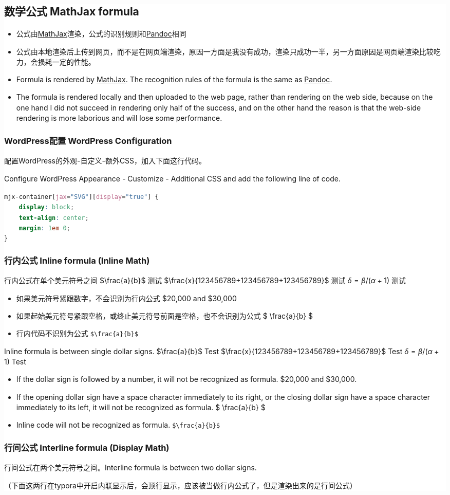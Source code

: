 
## 数学公式 MathJax formula


- 公式由[MathJax](https://www.mathjax.org/)渲染，公式的识别规则和[Pandoc](http://pandoc.org/MANUAL.html#math)相同
- 公式由本地渲染后上传到网页，而不是在网页端渲染，原因一方面是我没有成功，渲染只成功一半，另一方面原因是网页端渲染比较吃力，会损耗一定的性能。


- Formula is rendered by [MathJax](https://www.mathjax.org/). The recognition rules of the formula is the same as [Pandoc](http://pandoc.org/MANUAL.html#math).
- The formula is rendered locally and then uploaded to the web page, rather than rendering on the web side, because on the one hand I did not succeed in rendering only half of the success, and on the other hand the reason is that the web-side rendering is more laborious and will lose some performance.

### WordPress配置 WordPress Configuration

配置WordPress的外观-自定义-额外CSS，加入下面这行代码。

Configure WordPress Appearance - Customize - Additional CSS and add the following line of code.

```css
mjx-container[jax="SVG"][display="true"] {
    display: block;
    text-align: center;
    margin: 1em 0;
}
```


### 行内公式 Inline formula (Inline Math)

行内公式在单个美元符号之间 $\frac{a}{b}$ 测试 $\frac{x}{123456789+123456789+123456789}$ 测试 $\delta = \beta / (\alpha + 1)$ 测试

- 如果美元符号紧跟数字，不会识别为行内公式 $20,000 and $30,000

- 如果起始美元符号紧跟空格，或终止美元符号前面是空格，也不会识别为公式 $ \frac{a}{b} $

- 行内代码不识别为公式 `$\frac{a}{b}$`


Inline formula is between single dollar signs. $\frac{a}{b}$ Test $\frac{x}{123456789+123456789+123456789}$ Test $\delta = \beta / (\alpha + 1)$ Test

- If the dollar sign is followed by a number, it will not be recognized as formula. $20,000 and $30,000.

- If the opening dollar sign have a space character immediately to its right, or the closing dollar sign have a space character immediately to its left, it will not be recognized as formula. $ \frac{a}{b} $

- Inline code will not be recognized as formula. `$\frac{a}{b}$`

### 行间公式 Interline formula (Display Math)

行间公式在两个美元符号之间。Interline formula is between two dollar signs. 

（下面这两行在typora中开启内联显示后，会顶行显示，应该被当做行内公式了，但是渲染出来的是行间公式）
